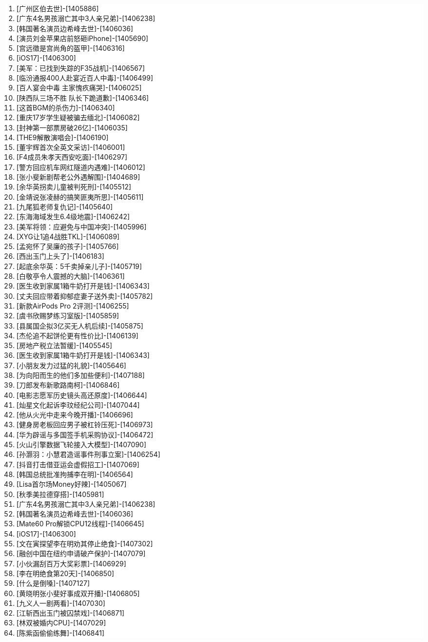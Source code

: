1. [广州区伯去世]-[1405886]
1. [广东4名男孩溺亡其中3人亲兄弟]-[1406238]
1. [韩国著名演员边希峰去世]-[1406036]
1. [演员刘金苹果店前怒砸iPhone]-[1405690]
1. [宫远徵是宫尚角的盔甲]-[1406316]
1. [iOS17]-[1406300]
1. [美军：已找到失踪的F35战机]-[1406567]
1. [临汾通报400人赴宴近百人中毒]-[1406499]
1. [百人宴会中毒 主家愧疚痛哭]-[1406025]
1. [陕西队三场不胜 队长下跪道歉]-[1406346]
1. [这首BGM的杀伤力]-[1406340]
1. [重庆17岁学生疑被骗去缅北]-[1406082]
1. [封神第一部票房破26亿]-[1406035]
1. [THE9解散演唱会]-[1406190]
1. [董宇辉首次全英文采访]-[1406001]
1. [F4成员朱孝天西安吃面]-[1406297]
1. [警方回应机车网红隧道内遇难]-[1406012]
1. [张小斐新剧帮老公外遇解围]-[1404689]
1. [余华英拐卖儿童被判死刑]-[1405512]
1. [金靖说张凌赫的搞笑匪夷所思]-[1405611]
1. [九尾狐老师复仇记]-[1405640]
1. [东海海域发生6.4级地震]-[1406242]
1. [美军将领：应避免与中国冲突]-[1405996]
1. [XYG让1追4战胜TKL]-[1406089]
1. [孟宛怀了吴廉的孩子]-[1405766]
1. [西出玉门上头了]-[1406183]
1. [起底余华英：5千卖掉亲儿子]-[1405719]
1. [白敬亭令人震撼的大脑]-[1406361]
1. [医生收到家属1箱牛奶打开是钱]-[1406343]
1. [丈夫回应带着抑郁症妻子送外卖]-[1405782]
1. [新款AirPods Pro 2评测]-[1406255]
1. [虞书欣赐梦练习室版]-[1405859]
1. [县属国企拟3亿买无人机后续]-[1405875]
1. [杰伦追不起饼伦更有性价比]-[1406139]
1. [房地产税立法暂缓]-[1405545]
1. [医生收到家属1箱牛奶打开是钱]-[1406343]
1. [小朋友发力过猛的礼貌]-[1405646]
1. [为向阳而生的他们多加些便利]-[1407188]
1. [刀郎发布新歌路南柯]-[1406846]
1. [电影志愿军历史镜头高还原度]-[1406644]
1. [灿星文化起诉李玟经纪公司]-[1407044]
1. [他从火光中走来今晚开播]-[1406696]
1. [健身房老板回应男子被杠铃压死]-[1406973]
1. [华为辟谣与多国签手机采购协议]-[1406472]
1. [火山引擎数据飞轮接入大模型]-[1407090]
1. [孙灏羽：小慧君造谣事件刑事立案]-[1406254]
1. [抖音打击借亚运会虚假招工]-[1407069]
1. [韩国总统批准拘捕李在明]-[1406564]
1. [Lisa首尔场Money好辣]-[1405067]
1. [秋季美拉德穿搭]-[1405981]
1. [广东4名男孩溺亡其中3人亲兄弟]-[1406238]
1. [韩国著名演员边希峰去世]-[1406036]
1. [Mate60 Pro解锁CPU12线程]-[1406645]
1. [iOS17]-[1406300]
1. [文在寅探望李在明劝其停止绝食]-[1407302]
1. [融创中国在纽约申请破产保护]-[1407079]
1. [小伙漏刮百万大奖彩票]-[1406929]
1. [李在明绝食第20天]-[1406850]
1. [什么是倒嗓]-[1407127]
1. [黄晓明张小斐好事成双开播]-[1406805]
1. [九义人一剧两看]-[1407030]
1. [江斩西出玉门被囚禁戏]-[1406871]
1. [林双被婚内CPU]-[1407029]
1. [陈紫函偷偷练舞]-[1406841]